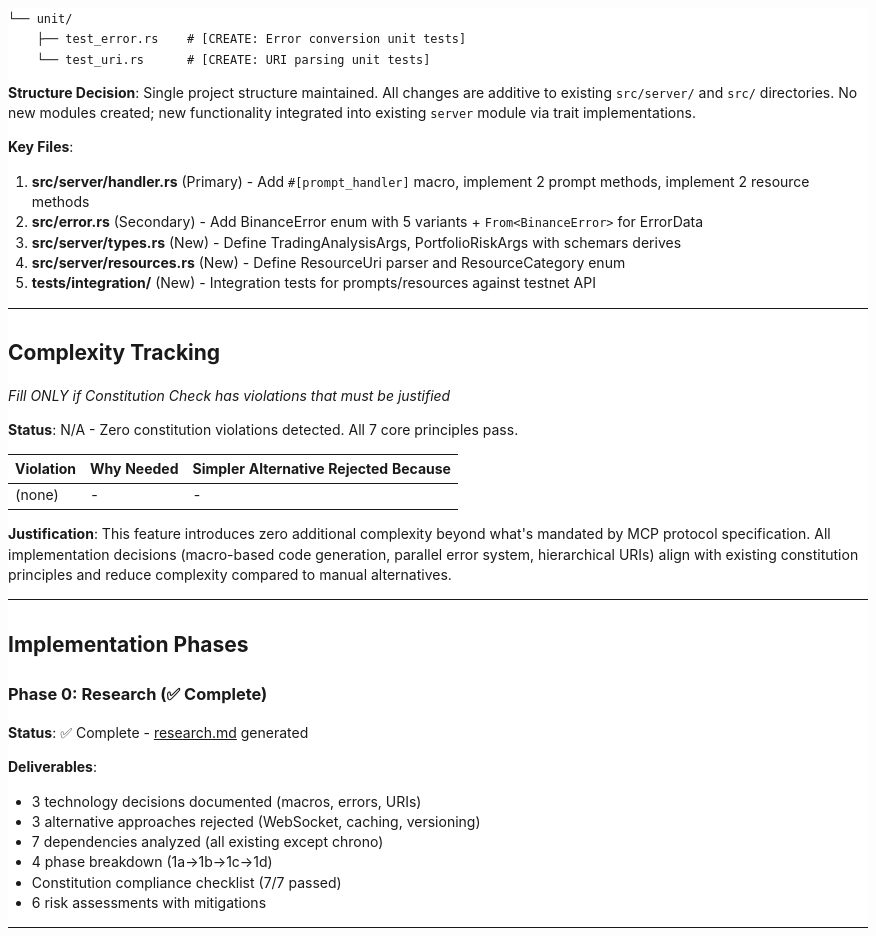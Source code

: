 ```
└── unit/
    ├── test_error.rs    # [CREATE: Error conversion unit tests]
    └── test_uri.rs      # [CREATE: URI parsing unit tests]
```

**Structure Decision**: Single project structure maintained. All changes are additive to existing `src/server/` and `src/` directories. No new modules created; new functionality integrated into existing `server` module via trait implementations.

**Key Files**:
1. **src/server/handler.rs** (Primary) - Add `#[prompt_handler]` macro, implement 2 prompt methods, implement 2 resource methods
2. **src/error.rs** (Secondary) - Add BinanceError enum with 5 variants + `From<BinanceError>` for ErrorData
3. **src/server/types.rs** (New) - Define TradingAnalysisArgs, PortfolioRiskArgs with schemars derives
4. **src/server/resources.rs** (New) - Define ResourceUri parser and ResourceCategory enum
5. **tests/integration/** (New) - Integration tests for prompts/resources against testnet API

---

## Complexity Tracking

*Fill ONLY if Constitution Check has violations that must be justified*

**Status**: N/A - Zero constitution violations detected. All 7 core principles pass.

| Violation | Why Needed | Simpler Alternative Rejected Because |
|-----------|------------|-------------------------------------|
| (none) | - | - |

**Justification**: This feature introduces zero additional complexity beyond what's mandated by MCP protocol specification. All implementation decisions (macro-based code generation, parallel error system, hierarchical URIs) align with existing constitution principles and reduce complexity compared to manual alternatives.

---

## Implementation Phases

### Phase 0: Research (✅ Complete)

**Status**: ✅ Complete - [research.md](research.md) generated

**Deliverables**:
- 3 technology decisions documented (macros, errors, URIs)
- 3 alternative approaches rejected (WebSocket, caching, versioning)
- 7 dependencies analyzed (all existing except chrono)
- 4 phase breakdown (1a→1b→1c→1d)
- Constitution compliance checklist (7/7 passed)
- 6 risk assessments with mitigations

---
